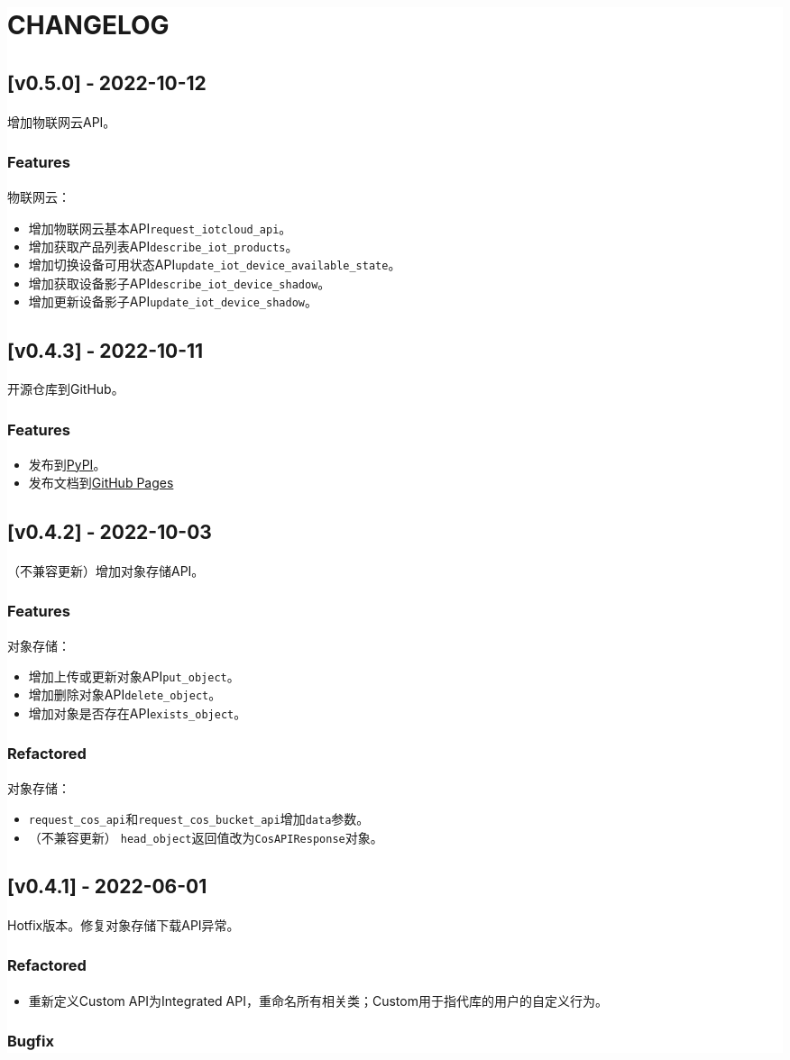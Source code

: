 # CHANGELOG

## [v0.5.0] - 2022-10-12

增加物联网云API。

### Features 

物联网云：
- 增加物联网云基本API`request_iotcloud_api`。
- 增加获取产品列表API`describe_iot_products`。
- 增加切换设备可用状态API`update_iot_device_available_state`。
- 增加获取设备影子API`describe_iot_device_shadow`。
- 增加更新设备影子API`update_iot_device_shadow`。


## [v0.4.3] - 2022-10-11

开源仓库到GitHub。

### Features

- 发布到[PyPI](https://pypi.org/project/qcloud-sdk-py)。
- 发布文档到[GitHub Pages](https://quanttide.github.io/qcloud-sdk-py/)

## [v0.4.2] - 2022-10-03

（不兼容更新）增加对象存储API。

### Features

对象存储：
- 增加上传或更新对象API`put_object`。
- 增加删除对象API`delete_object`。
- 增加对象是否存在API`exists_object`。

### Refactored

对象存储：
- `request_cos_api`和`request_cos_bucket_api`增加`data`参数。
- （不兼容更新） `head_object`返回值改为`CosAPIResponse`对象。

## [v0.4.1] - 2022-06-01 

Hotfix版本。修复对象存储下载API异常。

### Refactored

- 重新定义Custom API为Integrated API，重命名所有相关类；Custom用于指代库的用户的自定义行为。

### Bugfix
